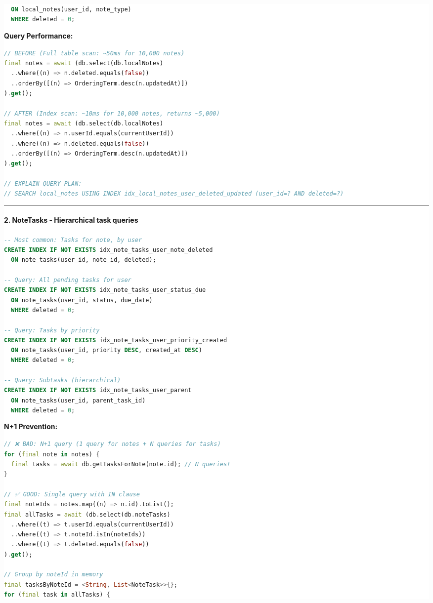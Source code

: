 ```sql
  ON local_notes(user_id, note_type)
  WHERE deleted = 0;
```

**Query Performance:**
```dart
// BEFORE (Full table scan: ~50ms for 10,000 notes)
final notes = await (db.select(db.localNotes)
  ..where((n) => n.deleted.equals(false))
  ..orderBy([(n) => OrderingTerm.desc(n.updatedAt)])
).get();

// AFTER (Index scan: ~10ms for 10,000 notes, returns ~5,000)
final notes = await (db.select(db.localNotes)
  ..where((n) => n.userId.equals(currentUserId))
  ..where((n) => n.deleted.equals(false))
  ..orderBy([(n) => OrderingTerm.desc(n.updatedAt)])
).get();

// EXPLAIN QUERY PLAN:
// SEARCH local_notes USING INDEX idx_local_notes_user_deleted_updated (user_id=? AND deleted=?)
```

---

#### 2. NoteTasks - Hierarchical task queries
```sql
-- Most common: Tasks for note, by user
CREATE INDEX IF NOT EXISTS idx_note_tasks_user_note_deleted
  ON note_tasks(user_id, note_id, deleted);

-- Query: All pending tasks for user
CREATE INDEX IF NOT EXISTS idx_note_tasks_user_status_due
  ON note_tasks(user_id, status, due_date)
  WHERE deleted = 0;

-- Query: Tasks by priority
CREATE INDEX IF NOT EXISTS idx_note_tasks_user_priority_created
  ON note_tasks(user_id, priority DESC, created_at DESC)
  WHERE deleted = 0;

-- Query: Subtasks (hierarchical)
CREATE INDEX IF NOT EXISTS idx_note_tasks_user_parent
  ON note_tasks(user_id, parent_task_id)
  WHERE deleted = 0;
```

**N+1 Prevention:**
```dart
// ❌ BAD: N+1 query (1 query for notes + N queries for tasks)
for (final note in notes) {
  final tasks = await db.getTasksForNote(note.id); // N queries!
}

// ✅ GOOD: Single query with IN clause
final noteIds = notes.map((n) => n.id).toList();
final allTasks = await (db.select(db.noteTasks)
  ..where((t) => t.userId.equals(currentUserId))
  ..where((t) => t.noteId.isIn(noteIds))
  ..where((t) => t.deleted.equals(false))
).get();

// Group by noteId in memory
final tasksByNoteId = <String, List<NoteTask>>{};
for (final task in allTasks) {
```
